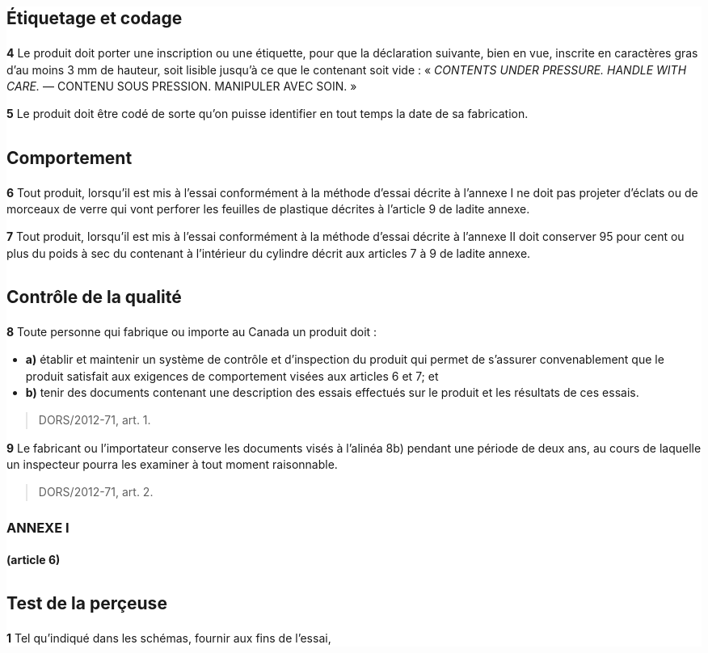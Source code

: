 



## Étiquetage et codage


**4** Le produit doit porter une inscription ou une étiquette, pour que la déclaration suivante, bien en vue, inscrite en caractères gras d’au moins 3 mm de hauteur, soit lisible jusqu’à ce que le contenant soit vide : « *CONTENTS UNDER PRESSURE. HANDLE WITH CARE.* — CONTENU SOUS PRESSION. MANIPULER AVEC SOIN. »



**5** Le produit doit être codé de sorte qu’on puisse identifier en tout temps la date de sa fabrication.




## Comportement


**6** Tout produit, lorsqu’il est mis à l’essai conformément à la méthode d’essai décrite à l’annexe I ne doit pas projeter d’éclats ou de morceaux de verre qui vont perforer les feuilles de plastique décrites à l’article 9 de ladite annexe.



**7** Tout produit, lorsqu’il est mis à l’essai conformément à la méthode d’essai décrite à l’annexe II doit conserver 95 pour cent ou plus du poids à sec du contenant à l’intérieur du cylindre décrit aux articles 7 à 9 de ladite annexe.




## Contrôle de la qualité


**8** Toute personne qui fabrique ou importe au Canada un produit doit :
- **a)** établir et maintenir un système de contrôle et d’inspection du produit qui permet de s’assurer convenablement que le produit satisfait aux exigences de comportement visées aux articles 6 et 7; et
- **b)** tenir des documents contenant une description des essais effectués sur le produit et les résultats de ces essais.
> DORS/2012-71, art. 1.




**9** Le fabricant ou l’importateur conserve les documents visés à l’alinéa 8b) pendant une période de deux ans, au cours de laquelle un inspecteur pourra les examiner à tout moment raisonnable.
> DORS/2012-71, art. 2.





### **ANNEXE I** 
**(article 6)**
## Test de la perçeuse
**1** Tel qu’indiqué dans les schémas, fournir aux fins de l’essai,
